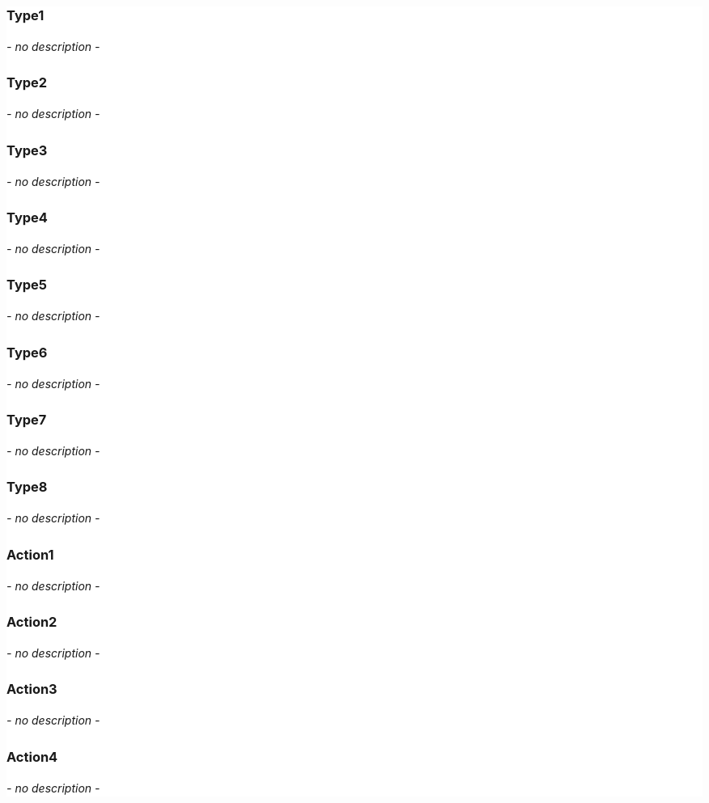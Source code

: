 ### Type1
*- no description -*
&nbsp;

### Type2
*- no description -*
&nbsp;

### Type3
*- no description -*
&nbsp;

### Type4
*- no description -*
&nbsp;

### Type5
*- no description -*
&nbsp;

### Type6
*- no description -*
&nbsp;

### Type7
*- no description -*
&nbsp;

### Type8
*- no description -*
&nbsp;

### Action1
*- no description -*
&nbsp;

### Action2
*- no description -*
&nbsp;

### Action3
*- no description -*
&nbsp;

### Action4
*- no description -*
&nbsp;

